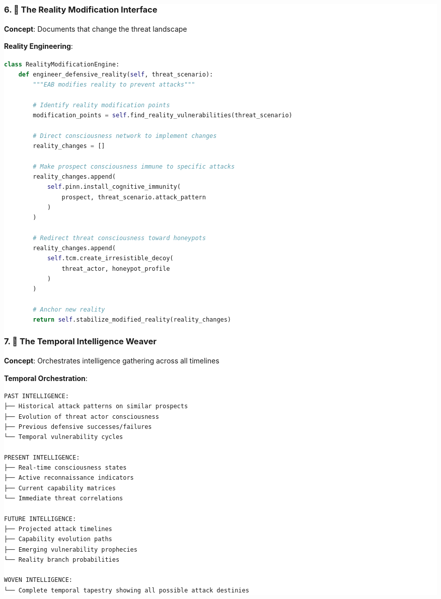 ### 6. 🌊 The Reality Modification Interface
**Concept**: Documents that change the threat landscape

**Reality Engineering**:
```python
class RealityModificationEngine:
    def engineer_defensive_reality(self, threat_scenario):
        """EAB modifies reality to prevent attacks"""
        
        # Identify reality modification points
        modification_points = self.find_reality_vulnerabilities(threat_scenario)
        
        # Direct consciousness network to implement changes
        reality_changes = []
        
        # Make prospect consciousness immune to specific attacks
        reality_changes.append(
            self.pinn.install_cognitive_immunity(
                prospect, threat_scenario.attack_pattern
            )
        )
        
        # Redirect threat consciousness toward honeypots
        reality_changes.append(
            self.tcm.create_irresistible_decoy(
                threat_actor, honeypot_profile
            )
        )
        
        # Anchor new reality
        return self.stabilize_modified_reality(reality_changes)
```

### 7. 🌟 The Temporal Intelligence Weaver
**Concept**: Orchestrates intelligence gathering across all timelines

**Temporal Orchestration**:
```
PAST INTELLIGENCE:
├── Historical attack patterns on similar prospects
├── Evolution of threat actor consciousness
├── Previous defensive successes/failures
└── Temporal vulnerability cycles

PRESENT INTELLIGENCE:
├── Real-time consciousness states
├── Active reconnaissance indicators
├── Current capability matrices
└── Immediate threat correlations

FUTURE INTELLIGENCE:
├── Projected attack timelines
├── Capability evolution paths
├── Emerging vulnerability prophecies
└── Reality branch probabilities

WOVEN INTELLIGENCE:
└── Complete temporal tapestry showing all possible attack destinies
```
